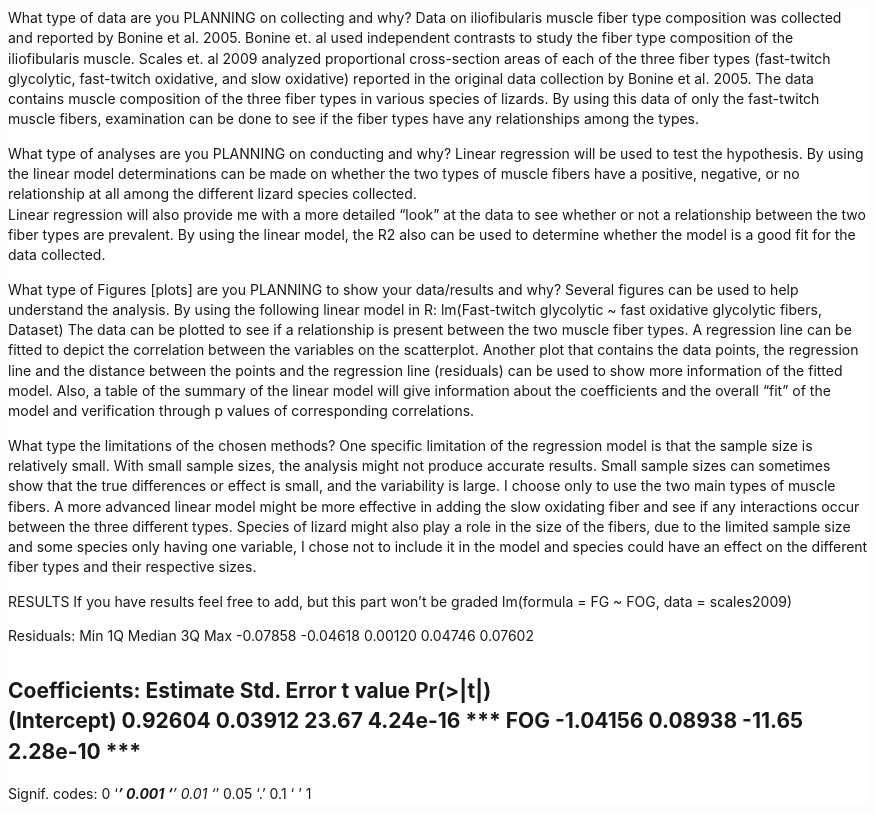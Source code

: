 What type of data are you PLANNING on collecting and why?
     Data on iliofibularis muscle fiber type composition was collected and reported by Bonine et al. 2005.  Bonine et. al used independent contrasts to study the fiber type composition of the iliofibularis muscle.  Scales et. al 2009 analyzed proportional cross-section areas of each of the three fiber types (fast-twitch glycolytic, fast-twitch oxidative, and slow oxidative) reported in the original data collection by Bonine et al. 2005.  The data contains muscle composition of the three fiber types in various species of lizards.  By using this data of only the fast-twitch muscle fibers, examination can be done to see if the fiber types have any relationships among the types.

What type of analyses are you PLANNING on conducting and why?
     Linear regression will be used to test the hypothesis.  By using the linear model determinations can be made on whether the two types of muscle fibers have a positive, negative, or no relationship at all among the different lizard species collected.  
     Linear regression will also provide me with a more detailed “look” at the data to see whether or not a relationship between the two fiber types are prevalent.   By using the linear model, the R2 also can be used to determine whether the model is a good fit for the data collected.


What type of Figures [plots] are you PLANNING to show your data/results and why?
Several figures can be used to help understand the analysis.  By using the following linear model in R:        lm(Fast-twitch glycolytic ~ fast oxidative glycolytic fibers, Dataset)
  The data can be plotted to see if a relationship is present between the two muscle fiber types. 
 A regression line can be fitted to depict the correlation between the variables on the scatterplot.  Another plot that contains the data points, the regression line and the distance between the points and the regression line (residuals) can be used to show more information of the fitted model.    Also, a table of the summary of the linear model will give information about the coefficients and the overall “fit” of the model and verification through p values of corresponding correlations. 

What type the limitations of the chosen methods?
     One specific limitation of the regression model is that the sample size is relatively small.  With small sample sizes, the analysis might not produce accurate results.  Small sample sizes can sometimes show that the true differences or effect is small, and the variability is large.
  I choose only to use the two main types of muscle fibers.   A more advanced linear model might be more effective in adding the slow oxidating fiber and see if any interactions occur between the three different types.
     Species of lizard might also play a role in the size of the fibers, due to the limited sample size and some species only having one variable, I chose not to include it in the model and species could have an effect on the different fiber types and their respective sizes.     


RESULTS
If you have results feel free to add, but this part won’t be graded
lm(formula = FG ~ FOG, data = scales2009)

Residuals:
     Min       1Q   Median       3Q      Max 
-0.07858 -0.04618  0.00120  0.04746  0.07602 

Coefficients:
            Estimate Std. Error t value Pr(>|t|)    
(Intercept)  0.92604    0.03912   23.67 4.24e-16 ***
FOG         -1.04156    0.08938  -11.65 2.28e-10 ***
---
Signif. codes:  0 ‘***’ 0.001 ‘**’ 0.01 ‘*’ 0.05 ‘.’ 0.1 ‘ ’ 1


[//]: # (These are reference links used in the body of this note and get stripped out when the markdown processor does its job. There is no need to format nicely because it shouldn't be seen. Thanks SO - http://stackoverflow.com/questions/4823468/store-comments-in-markdown-syntax)
   [dill]: <https://github.com/joemccann/dillinger>
   [git-repo-url]: <https://github.com/joemccann/dillinger.git>
   [john gruber]: <http://daringfireball.net>
   [df1]: <http://daringfireball.net/projects/markdown/>
   [markdown-it]: <https://github.com/markdown-it/markdown-it>
   [Ace Editor]: <http://ace.ajax.org>
   [node.js]: <http://nodejs.org>
   [Twitter Bootstrap]: <http://twitter.github.com/bootstrap/>
   [jQuery]: <http://jquery.com>
   [@tjholowaychuk]: <http://twitter.com/tjholowaychuk>
   [express]: <http://expressjs.com>
   [AngularJS]: <http://angularjs.org>
   [Gulp]: <http://gulpjs.com>
   [PlDb]: <https://github.com/joemccann/dillinger/tree/master/plugins/dropbox/README.md>
   [PlGh]: <https://github.com/joemccann/dillinger/tree/master/plugins/github/README.md>
   [PlGd]: <https://github.com/joemccann/dillinger/tree/master/plugins/googledrive/README.md>
   [PlOd]: <https://github.com/joemccann/dillinger/tree/master/plugins/onedrive/README.md>
   [PlMe]: <https://github.com/joemccann/dillinger/tree/master/plugins/medium/README.md>
   [PlGa]: <https://github.com/RahulHP/dillinger/blob/master/plugins/googleanalytics/README.md>
